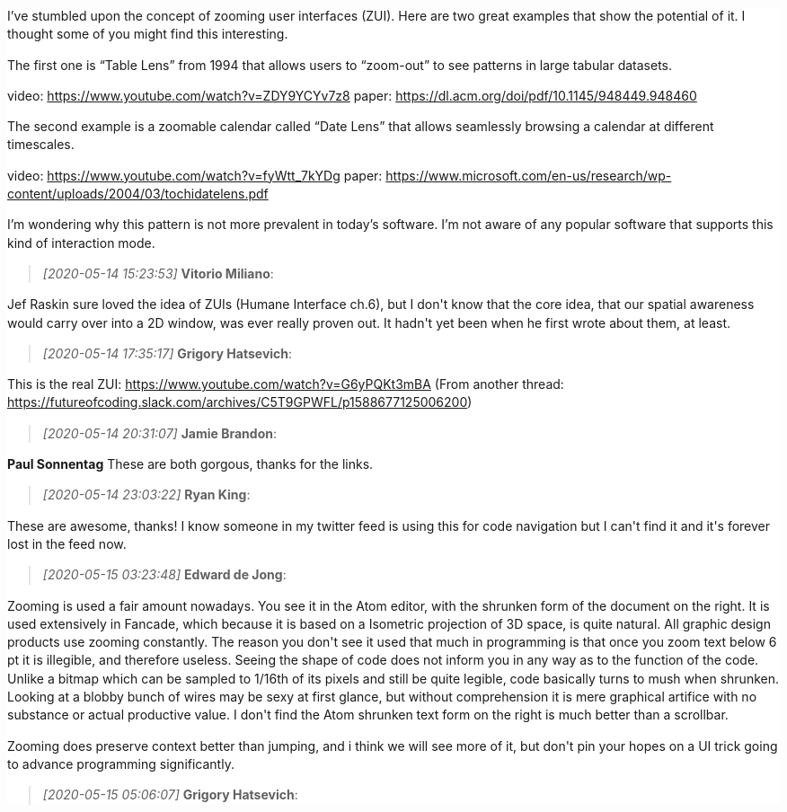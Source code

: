 I’ve stumbled upon the concept of zooming user interfaces (ZUI). Here are two great examples that show the potential of it. I thought some of you might find this interesting.

The first one is “Table Lens” from 1994 that allows users to “zoom-out” to see patterns in large tabular datasets.

video: <https://www.youtube.com/watch?v=ZDY9YCYv7z8>
paper: <https://dl.acm.org/doi/pdf/10.1145/948449.948460>

The second example is a zoomable calendar called “Date Lens” that allows seamlessly browsing a calendar at different timescales.

video: <https://www.youtube.com/watch?v=fyWtt_7kYDg>
paper: <https://www.microsoft.com/en-us/research/wp-content/uploads/2004/03/tochidatelens.pdf>

I’m wondering why this pattern is not more prevalent in today’s software. I’m not aware of any popular software that supports this kind of interaction mode.


> *[2020-05-14 15:23:53]* **Vitorio Miliano**:

Jef Raskin sure loved the idea of ZUIs (Humane Interface ch.6), but I don't know that the core idea, that our spatial awareness would carry over into a 2D window, was ever really proven out.  It hadn't yet been when he first wrote about them, at least.


> *[2020-05-14 17:35:17]* **Grigory Hatsevich**:

This is the real ZUI: <https://www.youtube.com/watch?v=G6yPQKt3mBA>
(From another thread: <https://futureofcoding.slack.com/archives/C5T9GPWFL/p1588677125006200>)


> *[2020-05-14 20:31:07]* **Jamie Brandon**:

**Paul Sonnentag** These are both gorgous, thanks for the links.


> *[2020-05-14 23:03:22]* **Ryan King**:

These are awesome, thanks! I know someone in my twitter feed is using this for code navigation but I can't find it and it's forever lost in the feed now.


> *[2020-05-15 03:23:48]* **Edward de Jong**:

Zooming is used a fair amount nowadays. You see it in the Atom editor, with the shrunken form of the document on the right. It is used extensively in Fancade, which because it is based on a Isometric projection of 3D space, is quite natural. All graphic design products use zooming constantly. The reason you don't see it used that much in programming is that once you zoom text below 6 pt it is illegible, and therefore useless. Seeing the shape of code does not inform you in any way as to the function of the code. Unlike a bitmap which can be sampled to 1/16th of its pixels and still be quite legible, code basically turns to mush when shrunken. Looking at a blobby bunch of wires may be sexy at first glance, but without comprehension it is mere graphical artifice with no substance or actual productive value. I don't find the Atom shrunken text form on the right is much better than a scrollbar.

Zooming does preserve context better than jumping, and i think we will see more of it, but don't pin your hopes on a UI trick going to advance programming significantly.


> *[2020-05-15 05:06:07]* **Grigory Hatsevich**:
